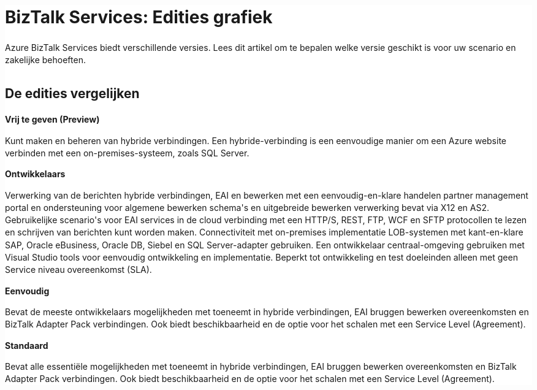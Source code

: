 <properties
    pageTitle="Meer informatie over functies in BizTalk Services edities | Microsoft Azure"
    description="De mogelijkheden van de edities BizTalk-Services vergelijken: vrij, ontwikkelaars, Basic, Standard en Premium. MAB, WABS."
    services="biztalk-services"
    documentationCenter=""
    authors="MandiOhlinger"
    manager="erikre"
    editor=""/>

<tags
    ms.service="biztalk-services"
    ms.workload="integration"
    ms.tgt_pltfrm="na"
    ms.devlang="na"
    ms.topic="get-started-article"
    ms.date="08/15/2016"
    ms.author="mandia"/>


# <a name="biztalk-services-editions-chart"></a>BizTalk Services: Edities grafiek

Azure BizTalk Services biedt verschillende versies. Lees dit artikel om te bepalen welke versie geschikt is voor uw scenario en zakelijke behoeften.


## <a name="compare-the-editions"></a>De edities vergelijken

**Vrij te geven (Preview)**

Kunt maken en beheren van hybride verbindingen. Een hybride-verbinding is een eenvoudige manier om een Azure website verbinden met een on-premises-systeem, zoals SQL Server.

**Ontwikkelaars**

Verwerking van de berichten hybride verbindingen, EAI en bewerken met een eenvoudig-en-klare handelen partner management portal en ondersteuning voor algemene bewerken schema's en uitgebreide bewerken verwerking bevat via X12 en AS2. Gebruikelijke scenario's voor EAI services in de cloud verbinding met een HTTP/S, REST, FTP, WCF en SFTP protocollen te lezen en schrijven van berichten kunt worden maken.  Connectiviteit met on-premises implementatie LOB-systemen met kant-en-klare SAP, Oracle eBusiness, Oracle DB, Siebel en SQL Server-adapter gebruiken. Een ontwikkelaar centraal-omgeving gebruiken met Visual Studio tools voor eenvoudig ontwikkeling en implementatie. Beperkt tot ontwikkeling en test doeleinden alleen met geen Service niveau overeenkomst (SLA).

**Eenvoudig**

Bevat de meeste ontwikkelaars mogelijkheden met toeneemt in hybride verbindingen, EAI bruggen bewerken overeenkomsten en BizTalk Adapter Pack verbindingen. Ook biedt beschikbaarheid en de optie voor het schalen met een Service Level (Agreement).

**Standaard**

Bevat alle essentiële mogelijkheden met toeneemt in hybride verbindingen, EAI bruggen bewerken overeenkomsten en BizTalk Adapter Pack verbindingen. Ook biedt beschikbaarheid en de optie voor het schalen met een Service Level (Agreement).
